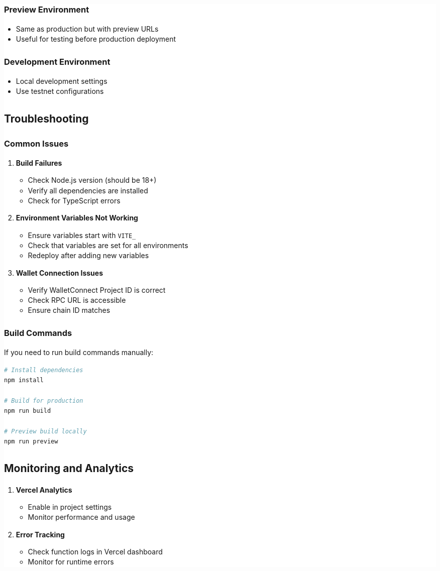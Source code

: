 ### Preview Environment
- Same as production but with preview URLs
- Useful for testing before production deployment

### Development Environment
- Local development settings
- Use testnet configurations

## Troubleshooting

### Common Issues

1. **Build Failures**
   - Check Node.js version (should be 18+)
   - Verify all dependencies are installed
   - Check for TypeScript errors

2. **Environment Variables Not Working**
   - Ensure variables start with `VITE_`
   - Check that variables are set for all environments
   - Redeploy after adding new variables

3. **Wallet Connection Issues**
   - Verify WalletConnect Project ID is correct
   - Check RPC URL is accessible
   - Ensure chain ID matches

### Build Commands

If you need to run build commands manually:

```bash
# Install dependencies
npm install

# Build for production
npm run build

# Preview build locally
npm run preview
```

## Monitoring and Analytics

1. **Vercel Analytics**
   - Enable in project settings
   - Monitor performance and usage

2. **Error Tracking**
   - Check function logs in Vercel dashboard
   - Monitor for runtime errors
